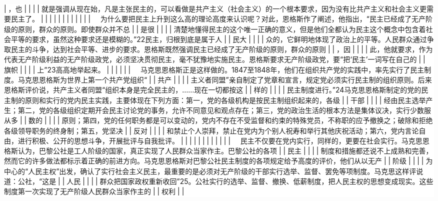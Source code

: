 | ，也 |                                                                   |
| | 就是强调从现在始，凡是主张民主的，可以看做是共产主义（社会主义）的一个根本要求，因为没有比共产主义和社会主义更需要民主了。 | |
|                                                                          |
| |                                                                        |
|    |                                                                     |
| |     为什么要把民主上升到这么高的理论高度来认识呢？对此，恩格斯作了阐述，他指出，“民主已经成了无产阶级的原则，群众的原则。即使群众并不总 |
| 是很 |                                                                   |
| | 清楚地懂得民主的这个唯一正确的意义，但是他们全都认为民主这个概念中包含着社会平等的要求，虽然这种要求还是模糊的。”22民主，归根到底是属于人 |
| 民大 |                                                                   |
| | 众的，它鲜明地体现了政治上的平等。人民群众通过争取民主的斗争，达到社会平等、进步的要求。恩格斯既然强调民主已经成了无产阶级的原则，群众的原则 |
| ，因 |                                                                   |
| | 此，他就要求，作为代表无产阶级利益的无产阶级政党，必须坚决贯彻民主，毫不犹豫地实施民主。恩格斯要求无产阶级政党，要“把‘民主’一词写在自己的 |
| 旗帜 |                                                                   |
| | 上”23高高地举起来。                                                      | |
|                                                                          |
| |     马克思恩格斯正是这样做的。1847至1848年，他们在组织共产党的实践中，率先实行了民主制度。马克思恩格斯为世界上第一个共产党组织“ |
| 共产 |                                                                   |
| | 主义者同盟”亲自制定了党章和宣言，规定党必须实行民主制的组织原则。后来恩格斯评价说，共产主义者同盟“组织本身是完全民主的，……现在一切都按这 |
| 样的 |                                                                   |
| | 民主制度进行。”24马克思恩格斯制定的党的民主制的原则和实行的党内民主实践，主要体现在下列方面：第一，党的各级机构是按民主制组织起来的，各级 |
| 干部 |                                                                   |
| | 经由民主选举产生；第二，党的各级组织定期开会民主讨论党的事务，允许不同意见和观点存在；第三，党的政治生活的根本方法是集体议决，实行少数服从多 |
| 数的 |                                                                   |
| | 原则；第四，党的任何职务都是可以变动的，党内不存在不受监督和约束的特殊党员，不称职的应予撤换之；破除和拒绝各级领导职务的终身制；第五，党坚决 |
| 反对 |                                                                   |
| | 和禁止个人崇拜，禁止在党内为个别人祝寿和举行其他庆祝活动；第六，党内言论自由，进行积极、公开的思想斗争，开展批评与自我批评。 | |
|                                                                          |
| |                                                                        |
|    |                                                                     |
| |     民主不仅要在党内实行，同样的，更要在社会实行。马克思恩格斯认为，巴黎公社是工人阶级的国家，真正实现了人民群众当家作主。巴黎公社的各项 |
| 民主 |                                                                   |
| | 制度和措施都还说不上成熟和完善，然而它的许多做法都标示着正确的前进方向。马克思恩格斯对巴黎公社民主制度的各项规定给予高度的评价，他们从以无产 |
| 阶级 |                                                                   |
| | 为中心的“人民主权”出发，确认了实行社会主义民主，最重要的是必须对无产阶级的干部实行选举、监督、罢免等项制度。马克思这样评说道：公社，“这是 |
| 人民 |                                                                   |
| | 群众把国家政权重新收回”25。公社实行的选举、监督、撤换、低薪制度，把人民主权的思想变成现实。这些制度第一次实现了无产阶级人民群众当家作主的 |
| 权利 |                                                                   |